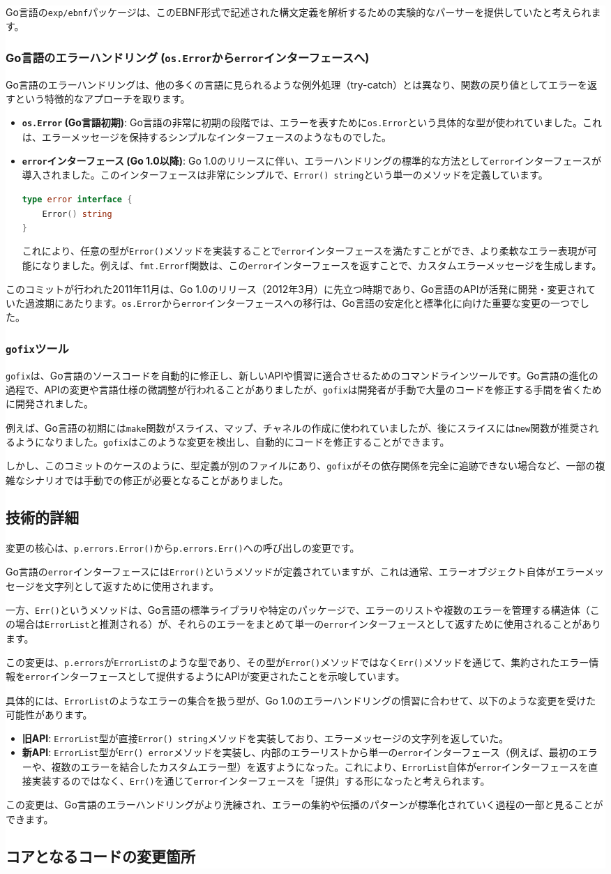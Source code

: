 Go言語の`exp/ebnf`パッケージは、このEBNF形式で記述された構文定義を解析するための実験的なパーサーを提供していたと考えられます。

### Go言語のエラーハンドリング (`os.Error`から`error`インターフェースへ)

Go言語のエラーハンドリングは、他の多くの言語に見られるような例外処理（try-catch）とは異なり、関数の戻り値としてエラーを返すという特徴的なアプローチを取ります。

*   **`os.Error` (Go言語初期)**: Go言語の非常に初期の段階では、エラーを表すために`os.Error`という具体的な型が使われていました。これは、エラーメッセージを保持するシンプルなインターフェースのようなものでした。

*   **`error`インターフェース (Go 1.0以降)**: Go 1.0のリリースに伴い、エラーハンドリングの標準的な方法として`error`インターフェースが導入されました。このインターフェースは非常にシンプルで、`Error() string`という単一のメソッドを定義しています。

    ```go
    type error interface {
        Error() string
    }
    ```

    これにより、任意の型が`Error()`メソッドを実装することで`error`インターフェースを満たすことができ、より柔軟なエラー表現が可能になりました。例えば、`fmt.Errorf`関数は、この`error`インターフェースを返すことで、カスタムエラーメッセージを生成します。

このコミットが行われた2011年11月は、Go 1.0のリリース（2012年3月）に先立つ時期であり、Go言語のAPIが活発に開発・変更されていた過渡期にあたります。`os.Error`から`error`インターフェースへの移行は、Go言語の安定化と標準化に向けた重要な変更の一つでした。

### `gofix`ツール

`gofix`は、Go言語のソースコードを自動的に修正し、新しいAPIや慣習に適合させるためのコマンドラインツールです。Go言語の進化の過程で、APIの変更や言語仕様の微調整が行われることがありましたが、`gofix`は開発者が手動で大量のコードを修正する手間を省くために開発されました。

例えば、Go言語の初期には`make`関数がスライス、マップ、チャネルの作成に使われていましたが、後にスライスには`new`関数が推奨されるようになりました。`gofix`はこのような変更を検出し、自動的にコードを修正することができます。

しかし、このコミットのケースのように、型定義が別のファイルにあり、`gofix`がその依存関係を完全に追跡できない場合など、一部の複雑なシナリオでは手動での修正が必要となることがありました。

## 技術的詳細

変更の核心は、`p.errors.Error()`から`p.errors.Err()`への呼び出しの変更です。

Go言語の`error`インターフェースには`Error()`というメソッドが定義されていますが、これは通常、エラーオブジェクト自体がエラーメッセージを文字列として返すために使用されます。

一方、`Err()`というメソッドは、Go言語の標準ライブラリや特定のパッケージで、エラーのリストや複数のエラーを管理する構造体（この場合は`ErrorList`と推測される）が、それらのエラーをまとめて単一の`error`インターフェースとして返すために使用されることがあります。

この変更は、`p.errors`が`ErrorList`のような型であり、その型が`Error()`メソッドではなく`Err()`メソッドを通じて、集約されたエラー情報を`error`インターフェースとして提供するようにAPIが変更されたことを示唆しています。

具体的には、`ErrorList`のようなエラーの集合を扱う型が、Go 1.0のエラーハンドリングの慣習に合わせて、以下のような変更を受けた可能性があります。

*   **旧API**: `ErrorList`型が直接`Error() string`メソッドを実装しており、エラーメッセージの文字列を返していた。
*   **新API**: `ErrorList`型が`Err() error`メソッドを実装し、内部のエラーリストから単一の`error`インターフェース（例えば、最初のエラーや、複数のエラーを結合したカスタムエラー型）を返すようになった。これにより、`ErrorList`自体が`error`インターフェースを直接実装するのではなく、`Err()`を通じて`error`インターフェースを「提供」する形になったと考えられます。

この変更は、Go言語のエラーハンドリングがより洗練され、エラーの集約や伝播のパターンが標準化されていく過程の一部と見ることができます。

## コアとなるコードの変更箇所

